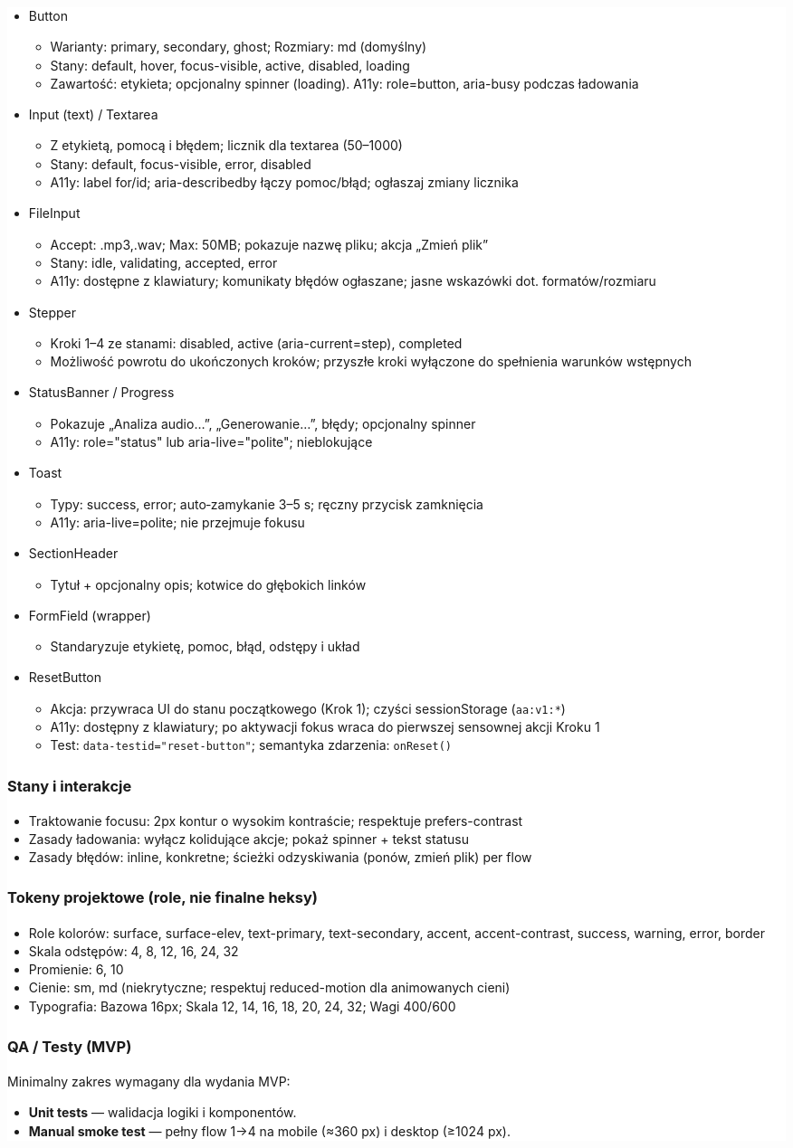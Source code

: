 - Button
  - Warianty: primary, secondary, ghost; Rozmiary: md (domyślny)
  - Stany: default, hover, focus-visible, active, disabled, loading
  - Zawartość: etykieta; opcjonalny spinner (loading). A11y: role=button, aria-busy podczas ładowania
- Input (text) / Textarea
  - Z etykietą, pomocą i błędem; licznik dla textarea (50–1000)
  - Stany: default, focus-visible, error, disabled
  - A11y: label for/id; aria-describedby łączy pomoc/błąd; ogłaszaj zmiany licznika
- FileInput
  - Accept: .mp3,.wav; Max: 50MB; pokazuje nazwę pliku; akcja „Zmień plik”
  - Stany: idle, validating, accepted, error
  - A11y: dostępne z klawiatury; komunikaty błędów ogłaszane; jasne wskazówki dot. formatów/rozmiaru
- Stepper
  - Kroki 1–4 ze stanami: disabled, active (aria-current=step), completed
  - Możliwość powrotu do ukończonych kroków; przyszłe kroki wyłączone do spełnienia warunków wstępnych
- StatusBanner / Progress
  - Pokazuje „Analiza audio…”, „Generowanie…”, błędy; opcjonalny spinner
  - A11y: role="status" lub aria-live="polite"; nieblokujące
- Toast
  - Typy: success, error; auto‑zamykanie 3–5 s; ręczny przycisk zamknięcia
  - A11y: aria-live=polite; nie przejmuje fokusu
- SectionHeader
  - Tytuł + opcjonalny opis; kotwice do głębokich linków
- FormField (wrapper)

  - Standaryzuje etykietę, pomoc, błąd, odstępy i układ

- ResetButton
  - Akcja: przywraca UI do stanu początkowego (Krok 1); czyści sessionStorage (`aa:v1:*`)
  - A11y: dostępny z klawiatury; po aktywacji fokus wraca do pierwszej sensownej akcji Kroku 1
  - Test: `data-testid="reset-button"`; semantyka zdarzenia: `onReset()`

### Stany i interakcje

- Traktowanie focusu: 2px kontur o wysokim kontraście; respektuje prefers-contrast
- Zasady ładowania: wyłącz kolidujące akcje; pokaż spinner + tekst statusu
- Zasady błędów: inline, konkretne; ścieżki odzyskiwania (ponów, zmień plik) per flow

### Tokeny projektowe (role, nie finalne heksy)

- Role kolorów: surface, surface-elev, text-primary, text-secondary, accent, accent-contrast, success, warning, error, border
- Skala odstępów: 4, 8, 12, 16, 24, 32
- Promienie: 6, 10
- Cienie: sm, md (niekrytyczne; respektuj reduced-motion dla animowanych cieni)
- Typografia: Bazowa 16px; Skala 12, 14, 16, 18, 20, 24, 32; Wagi 400/600

### QA / Testy (MVP)

Minimalny zakres wymagany dla wydania MVP:

- **Unit tests** — walidacja logiki i komponentów.
- **Manual smoke test** — pełny flow 1→4 na mobile (≈360 px) i desktop (≥1024 px).
